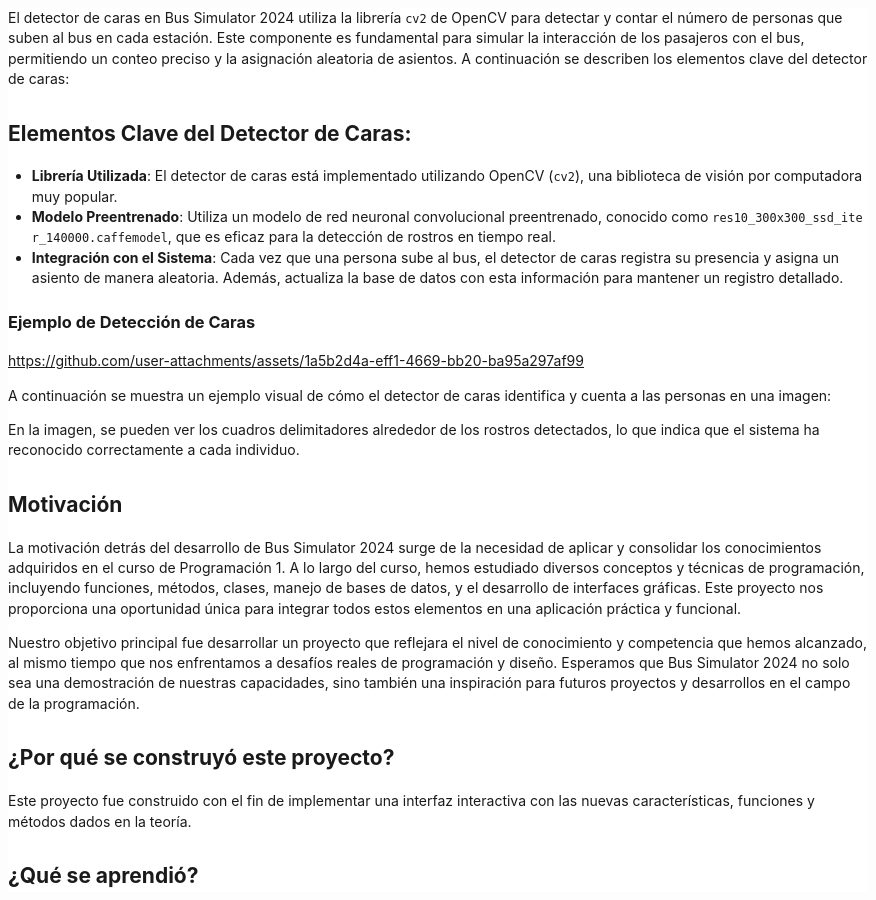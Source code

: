El detector de caras en Bus Simulator 2024 utiliza la librería `cv2` de OpenCV para detectar y contar el número de personas que suben al bus en cada estación. Este componente es fundamental para simular la interacción de los pasajeros con el bus, permitiendo un conteo preciso y la asignación aleatoria de asientos. A continuación se describen los elementos clave del detector de caras:

## Elementos Clave del Detector de Caras:

- **Librería Utilizada**: El detector de caras está implementado utilizando OpenCV (`cv2`), una biblioteca de visión por computadora muy popular.
- **Modelo Preentrenado**: Utiliza un modelo de red neuronal convolucional preentrenado, conocido como `res10_300x300_ssd_iter_140000.caffemodel`, que es eficaz para la detección de rostros en tiempo real.
- **Integración con el Sistema**: Cada vez que una persona sube al bus, el detector de caras registra su presencia y asigna un asiento de manera aleatoria. Además, actualiza la base de datos con esta información para mantener un registro detallado.

### Ejemplo de Detección de Caras




https://github.com/user-attachments/assets/1a5b2d4a-eff1-4669-bb20-ba95a297af99






A continuación se muestra un ejemplo visual de cómo el detector de caras identifica y cuenta a las personas en una imagen:



En la imagen, se pueden ver los cuadros delimitadores alrededor de los rostros detectados, lo que indica que el sistema ha reconocido correctamente a cada individuo.

## Motivación

La motivación detrás del desarrollo de Bus Simulator 2024 surge de la necesidad de aplicar y consolidar los conocimientos adquiridos en el curso de Programación 1. A lo largo del curso, hemos estudiado diversos conceptos y técnicas de programación, incluyendo funciones, métodos, clases, manejo de bases de datos, y el desarrollo de interfaces gráficas. Este proyecto nos proporciona una oportunidad única para integrar todos estos elementos en una aplicación práctica y funcional.


Nuestro objetivo principal fue desarrollar un proyecto que reflejara el nivel de conocimiento y competencia que hemos alcanzado, al mismo tiempo que nos enfrentamos a desafíos reales de programación y diseño. Esperamos que Bus Simulator 2024 no solo sea una demostración de nuestras capacidades, sino también una inspiración para futuros proyectos y desarrollos en el campo de la programación.


## ¿Por qué se construyó este proyecto?

Este proyecto fue construido con el fin de implementar una interfaz interactiva con las nuevas características, funciones y métodos dados en la teoría.

## ¿Qué se aprendió?

